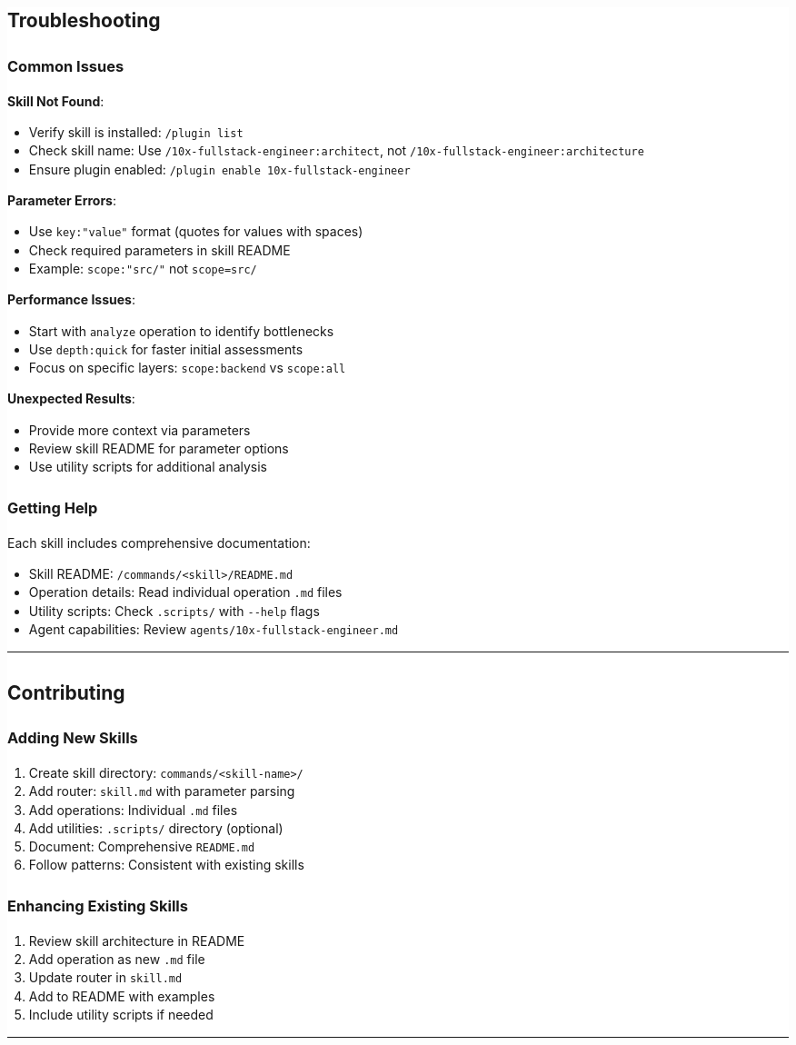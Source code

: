 ## Troubleshooting

### Common Issues

**Skill Not Found**:
- Verify skill is installed: `/plugin list`
- Check skill name: Use `/10x-fullstack-engineer:architect`, not `/10x-fullstack-engineer:architecture`
- Ensure plugin enabled: `/plugin enable 10x-fullstack-engineer`

**Parameter Errors**:
- Use `key:"value"` format (quotes for values with spaces)
- Check required parameters in skill README
- Example: `scope:"src/"` not `scope=src/`

**Performance Issues**:
- Start with `analyze` operation to identify bottlenecks
- Use `depth:quick` for faster initial assessments
- Focus on specific layers: `scope:backend` vs `scope:all`

**Unexpected Results**:
- Provide more context via parameters
- Review skill README for parameter options
- Use utility scripts for additional analysis

### Getting Help

Each skill includes comprehensive documentation:
- Skill README: `/commands/<skill>/README.md`
- Operation details: Read individual operation `.md` files
- Utility scripts: Check `.scripts/` with `--help` flags
- Agent capabilities: Review `agents/10x-fullstack-engineer.md`

---

## Contributing

### Adding New Skills

1. Create skill directory: `commands/<skill-name>/`
2. Add router: `skill.md` with parameter parsing
3. Add operations: Individual `.md` files
4. Add utilities: `.scripts/` directory (optional)
5. Document: Comprehensive `README.md`
6. Follow patterns: Consistent with existing skills

### Enhancing Existing Skills

1. Review skill architecture in README
2. Add operation as new `.md` file
3. Update router in `skill.md`
4. Add to README with examples
5. Include utility scripts if needed

---